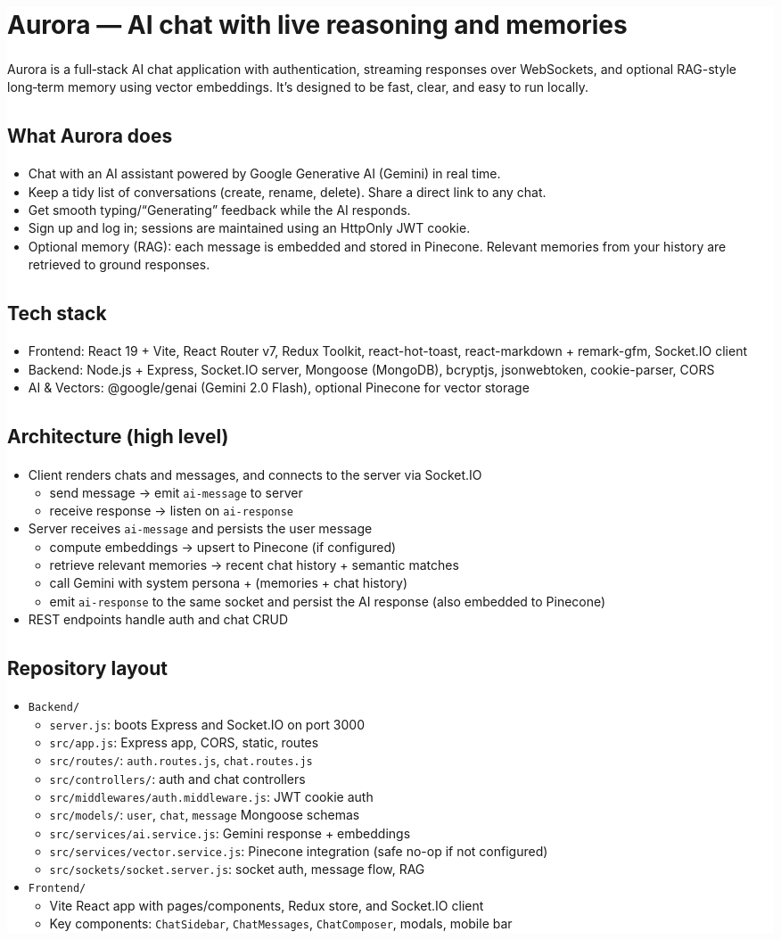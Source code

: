 # Aurora — AI chat with live reasoning and memories

Aurora is a full‑stack AI chat application with authentication, streaming responses over WebSockets, and optional RAG-style long‑term memory using vector embeddings. It’s designed to be fast, clear, and easy to run locally.


## What Aurora does

- Chat with an AI assistant powered by Google Generative AI (Gemini) in real time.
- Keep a tidy list of conversations (create, rename, delete). Share a direct link to any chat.
- Get smooth typing/“Generating” feedback while the AI responds.
- Sign up and log in; sessions are maintained using an HttpOnly JWT cookie.
- Optional memory (RAG): each message is embedded and stored in Pinecone. Relevant memories from your history are retrieved to ground responses.


## Tech stack

- Frontend: React 19 + Vite, React Router v7, Redux Toolkit, react-hot-toast, react-markdown + remark-gfm, Socket.IO client
- Backend: Node.js + Express, Socket.IO server, Mongoose (MongoDB), bcryptjs, jsonwebtoken, cookie-parser, CORS
- AI & Vectors: @google/genai (Gemini 2.0 Flash), optional Pinecone for vector storage


## Architecture (high level)

- Client renders chats and messages, and connects to the server via Socket.IO
	- send message → emit `ai-message` to server
	- receive response → listen on `ai-response`
- Server receives `ai-message` and persists the user message
	- compute embeddings → upsert to Pinecone (if configured)
	- retrieve relevant memories → recent chat history + semantic matches
	- call Gemini with system persona + (memories + chat history)
	- emit `ai-response` to the same socket and persist the AI response (also embedded to Pinecone)
- REST endpoints handle auth and chat CRUD


## Repository layout

- `Backend/`
	- `server.js`: boots Express and Socket.IO on port 3000
	- `src/app.js`: Express app, CORS, static, routes
	- `src/routes/`: `auth.routes.js`, `chat.routes.js`
	- `src/controllers/`: auth and chat controllers
	- `src/middlewares/auth.middleware.js`: JWT cookie auth
	- `src/models/`: `user`, `chat`, `message` Mongoose schemas
	- `src/services/ai.service.js`: Gemini response + embeddings
	- `src/services/vector.service.js`: Pinecone integration (safe no-op if not configured)
	- `src/sockets/socket.server.js`: socket auth, message flow, RAG
- `Frontend/`
	- Vite React app with pages/components, Redux store, and Socket.IO client
	- Key components: `ChatSidebar`, `ChatMessages`, `ChatComposer`, modals, mobile bar
